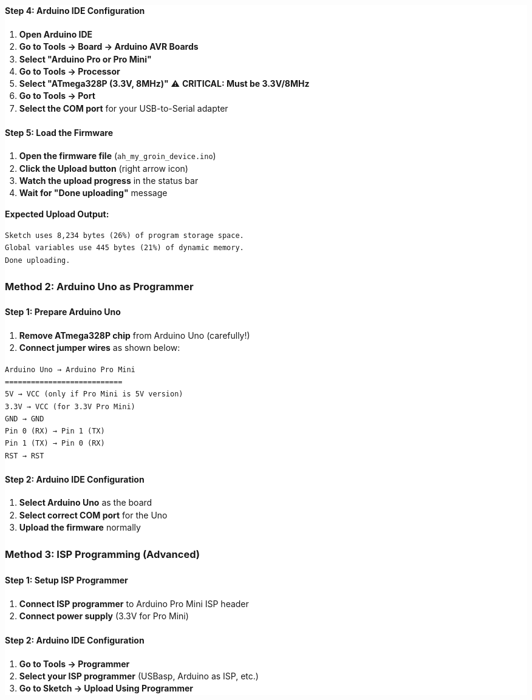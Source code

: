 #### Step 4: Arduino IDE Configuration
1. **Open Arduino IDE**
2. **Go to Tools → Board → Arduino AVR Boards**
3. **Select "Arduino Pro or Pro Mini"**
4. **Go to Tools → Processor**
5. **Select "ATmega328P (3.3V, 8MHz)"** ⚠️ **CRITICAL: Must be 3.3V/8MHz**
6. **Go to Tools → Port**
7. **Select the COM port** for your USB-to-Serial adapter

#### Step 5: Load the Firmware
1. **Open the firmware file** (`ah_my_groin_device.ino`)
2. **Click the Upload button** (right arrow icon)
3. **Watch the upload progress** in the status bar
4. **Wait for "Done uploading"** message

**Expected Upload Output:**
```
Sketch uses 8,234 bytes (26%) of program storage space.
Global variables use 445 bytes (21%) of dynamic memory.
Done uploading.
```

### Method 2: Arduino Uno as Programmer

#### Step 1: Prepare Arduino Uno
1. **Remove ATmega328P chip** from Arduino Uno (carefully!)
2. **Connect jumper wires** as shown below:

```
Arduino Uno → Arduino Pro Mini
===========================
5V → VCC (only if Pro Mini is 5V version)
3.3V → VCC (for 3.3V Pro Mini)
GND → GND
Pin 0 (RX) → Pin 1 (TX)
Pin 1 (TX) → Pin 0 (RX)
RST → RST
```

#### Step 2: Arduino IDE Configuration
1. **Select Arduino Uno** as the board
2. **Select correct COM port** for the Uno
3. **Upload the firmware** normally

### Method 3: ISP Programming (Advanced)

#### Step 1: Setup ISP Programmer
1. **Connect ISP programmer** to Arduino Pro Mini ISP header
2. **Connect power supply** (3.3V for Pro Mini)

#### Step 2: Arduino IDE Configuration
1. **Go to Tools → Programmer**
2. **Select your ISP programmer** (USBasp, Arduino as ISP, etc.)
3. **Go to Sketch → Upload Using Programmer**
